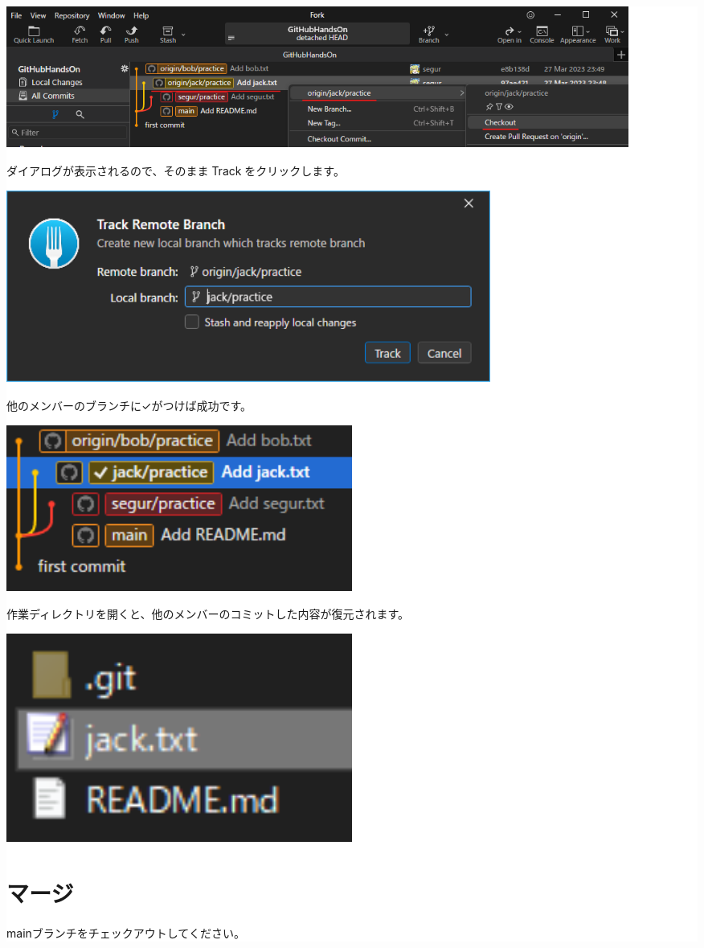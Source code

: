 <img src="images/2_12.png" width="90%" alt="" title="">

<br>

ダイアログが表示されるので、そのまま Track をクリックします。

<img src="images/2_13.png" width="70%" alt="" title="">

<br>

他のメンバーのブランチに✓がつけば成功です。

<img src="images/2_14.png" width="50%" alt="" title="">

<br>

作業ディレクトリを開くと、他のメンバーのコミットした内容が復元されます。

<img src="images/2_15.png" width="50%" alt="" title="">

<br>

# マージ
mainブランチをチェックアウトしてください。
